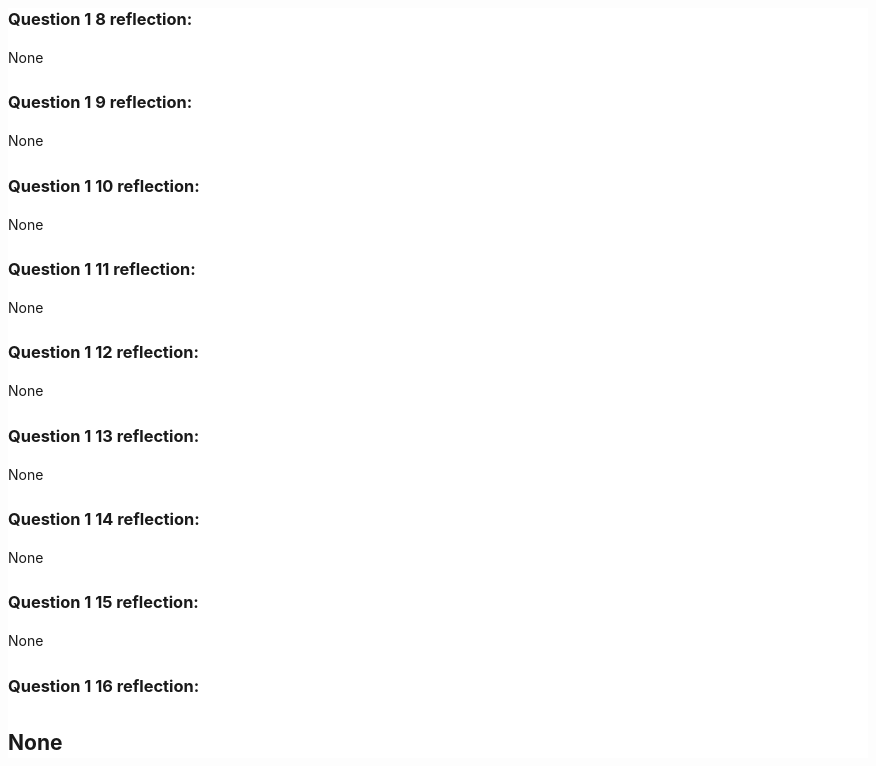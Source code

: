 ### Question 1 8 reflection:
None
### Question 1 9 reflection:
None
### Question 1 10 reflection:
None
### Question 1 11 reflection:
None
### Question 1 12 reflection:
None
### Question 1 13 reflection:
None
### Question 1 14 reflection:
None
### Question 1 15 reflection:
None
### Question 1 16 reflection:
None
---
